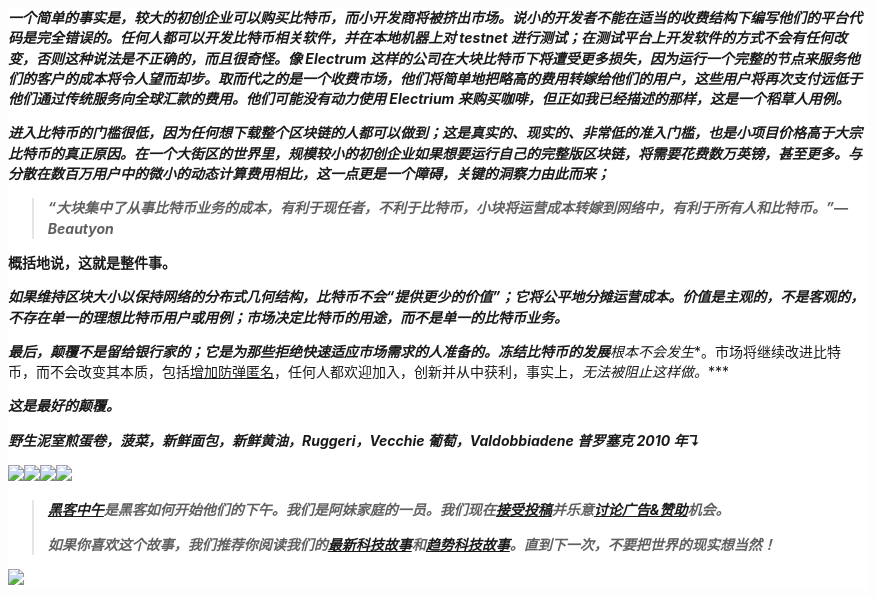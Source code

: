 ***一个简单的事实是，较大的初创企业可以购买比特币，而小开发商将被挤出市场。说小的开发者不能在适当的收费结构下编写他们的平台代码是完全错误的。任何人都可以开发比特币相关软件，并在本地机器上对 testnet 进行测试；在测试平台上开发软件的方式不会有任何改变，否则这种说法是不正确的，而且很奇怪。像 Electrum 这样的公司在大块比特币下将遭受更多损失，因为运行一个完整的节点来服务他们的客户的成本将令人望而却步。取而代之的是一个收费市场，他们将简单地把略高的费用转嫁给他们的用户，这些用户将再次支付远低于他们通过传统服务向全球汇款的费用。他们可能没有动力使用 Electrium 来购买咖啡，但正如我已经描述的那样，这是一个稻草人用例。***

***进入比特币的门槛很低，因为任何想下载整个区块链的人都可以做到；这是真实的、现实的、非常低的准入门槛，也是小项目价格高于大宗比特币的真正原因。在一个大街区的世界里，规模较小的初创企业如果想要运行自己的完整版区块链，将需要花费数万英镑，甚至更多。与分散在数百万用户中的微小的动态计算费用相比，这一点更是一个障碍，关键的洞察力由此而来；***

> ***“大块集中了从事比特币业务的成本，有利于现任者，不利于比特币，小块将运营成本转嫁到网络中，有利于所有人和比特币。”— Beautyon***

******概括地说，这就是整件事。******

***如果维持区块大小以保持网络的分布式几何结构，比特币不会“提供更少的价值”；它将公平地分摊运营成本。价值是主观的，不是客观的，不存在单一的理想比特币用户或用例；**市场决定比特币的用途，而不是单一的比特币业务。*****

***最后，颠覆不是留给银行家的；它是为那些拒绝快速适应市场需求的人准备的。冻结比特币的发展**根本不会发生**。市场将继续改进比特币，而不会改变其本质，包括[增加防弹匿名](https://z.cash/)，任何人都欢迎加入，创新并从中获利，事实上，*无法被阻止这样做。****

***这是最好的颠覆。***

***野生泥室煎蛋卷，菠菜，新鲜面包，新鲜黄油，Ruggeri，Vecchie 葡萄，Valdobbiadene 普罗塞克 2010 年↴***

***![](img/91cc3f840e27dd17dc66f66c08c3a5c7.png)******[![](img/50ef4044ecd4e250b5d50f368b775d38.png)](http://bit.ly/HackernoonFB)******[![](img/979d9a46439d5aebbdcdca574e21dc81.png)](https://goo.gl/k7XYbx)******[![](img/2930ba6bd2c12218fdbbf7e02c8746ff.png)](https://goo.gl/4ofytp)***

> ***[黑客中午](http://bit.ly/Hackernoon)是黑客如何开始他们的下午。我们是阿妹家庭的一员。我们现在[接受投稿](http://bit.ly/hackernoonsubmission)并乐意[讨论广告&赞助](mailto:partners@amipublications.com)机会。***
> 
> ***如果你喜欢这个故事，我们推荐你阅读我们的[最新科技故事](http://bit.ly/hackernoonlatestt)和[趋势科技故事](https://hackernoon.com/trending)。直到下一次，不要把世界的现实想当然！***

***[![](img/be0ca55ba73a573dce11effb2ee80d56.png)](https://goo.gl/Ahtev1)***